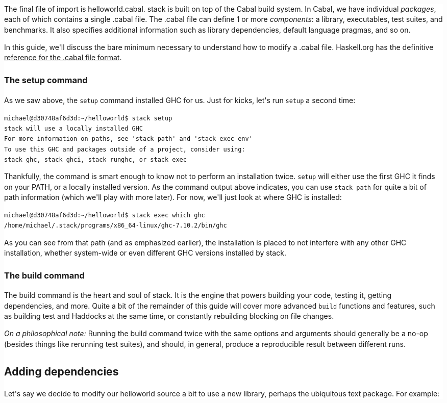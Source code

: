 The final file of import is helloworld.cabal. stack is built on top of the
Cabal build system. In Cabal, we have individual *packages*, each of which
contains a single .cabal file. The .cabal file can define 1 or more
*components*: a library, executables, test suites, and benchmarks. It also
specifies additional information such as library dependencies, default language
pragmas, and so on.

In this guide, we'll discuss the bare minimum necessary to understand how to
modify a .cabal file. Haskell.org has the definitive [reference for the .cabal
file format](https://www.haskell.org/cabal/users-guide/developing-packages.html).

### The setup command

As we saw above, the `setup` command installed GHC for us. Just for kicks,
let's run `setup` a second time:

```
michael@d30748af6d3d:~/helloworld$ stack setup
stack will use a locally installed GHC
For more information on paths, see 'stack path' and 'stack exec env'
To use this GHC and packages outside of a project, consider using:
stack ghc, stack ghci, stack runghc, or stack exec
```

Thankfully, the command is smart enough to know not to perform an installation
twice. `setup` will either use the first GHC it finds on your PATH, or a locally
installed version. As the command output above indicates, you can use `stack
path` for quite a bit of path information (which we'll play with more later).
For now, we'll just look at where GHC is installed:

```
michael@d30748af6d3d:~/helloworld$ stack exec which ghc
/home/michael/.stack/programs/x86_64-linux/ghc-7.10.2/bin/ghc
```

As you can see from that path (and as emphasized earlier), the installation is
placed to not interfere with any other GHC installation, whether system-wide or
even different GHC versions installed by stack.

### The build command

The build command is the heart and soul of stack. It is the engine that powers
building your code, testing it, getting dependencies, and more. Quite a bit of
the remainder of this guide will cover more advanced `build` functions and
features, such as building test and Haddocks at the same time, or constantly
rebuilding blocking on file changes.

*On a philosophical note:* Running the build command twice with the same
options and arguments should generally be a no-op (besides things like
rerunning test suites), and should, in general, produce a reproducible result
between different runs.

## Adding dependencies

Let's say we decide to modify our helloworld source a bit to use a new library,
perhaps the ubiquitous text package. For example:
